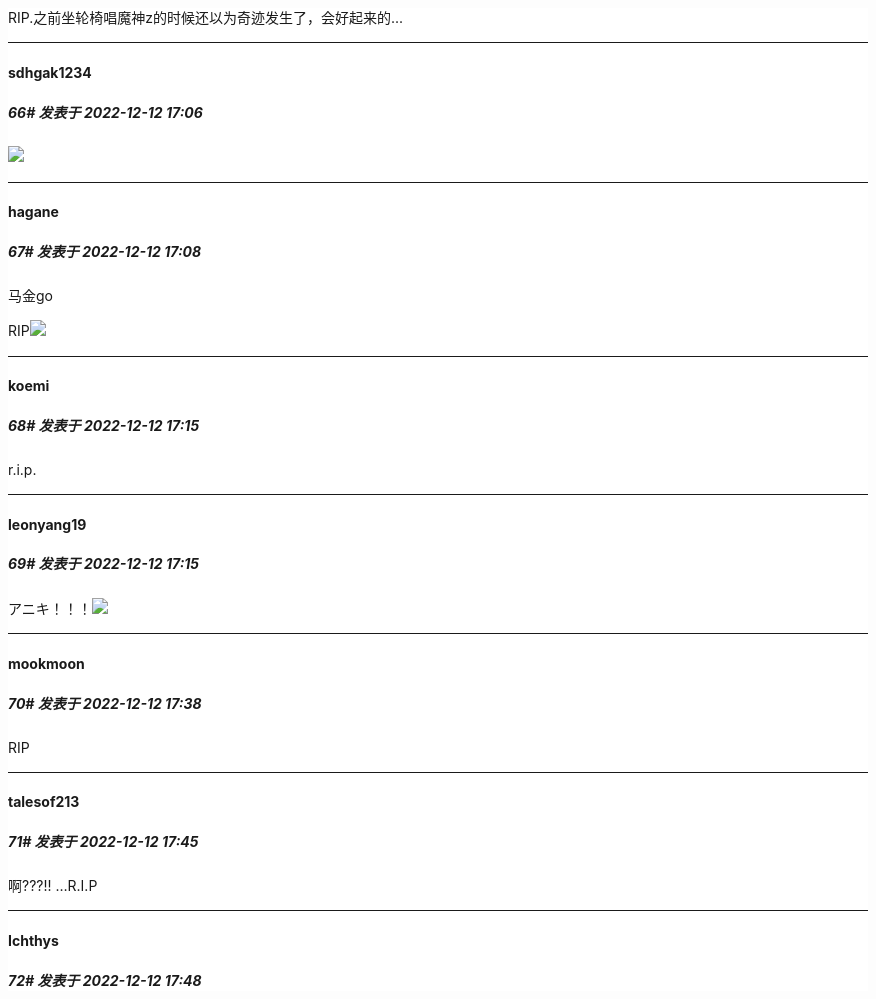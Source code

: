 RIP.之前坐轮椅唱魔神z的时候还以为奇迹发生了，会好起来的...

*****

####  sdhgak1234  
##### 66#       发表于 2022-12-12 17:06

<img src="https://static.saraba1st.com/image/smiley/face2017/236.png" referrerpolicy="no-referrer">

*****

####  hagane  
##### 67#       发表于 2022-12-12 17:08

马金go

RIP<img src="https://static.saraba1st.com/image/smiley/face2017/235.png" referrerpolicy="no-referrer">



*****

####  koemi  
##### 68#       发表于 2022-12-12 17:15

r.i.p.

*****

####  leonyang19  
##### 69#       发表于 2022-12-12 17:15

アニキ！！！<img src="https://static.saraba1st.com/image/smiley/face2017/139.png" referrerpolicy="no-referrer">



*****

####  mookmoon  
##### 70#       发表于 2022-12-12 17:38

RIP



*****

####  talesof213  
##### 71#       发表于 2022-12-12 17:45

啊???!! …R.I.P

*****

####  Ichthys  
##### 72#       发表于 2022-12-12 17:48
